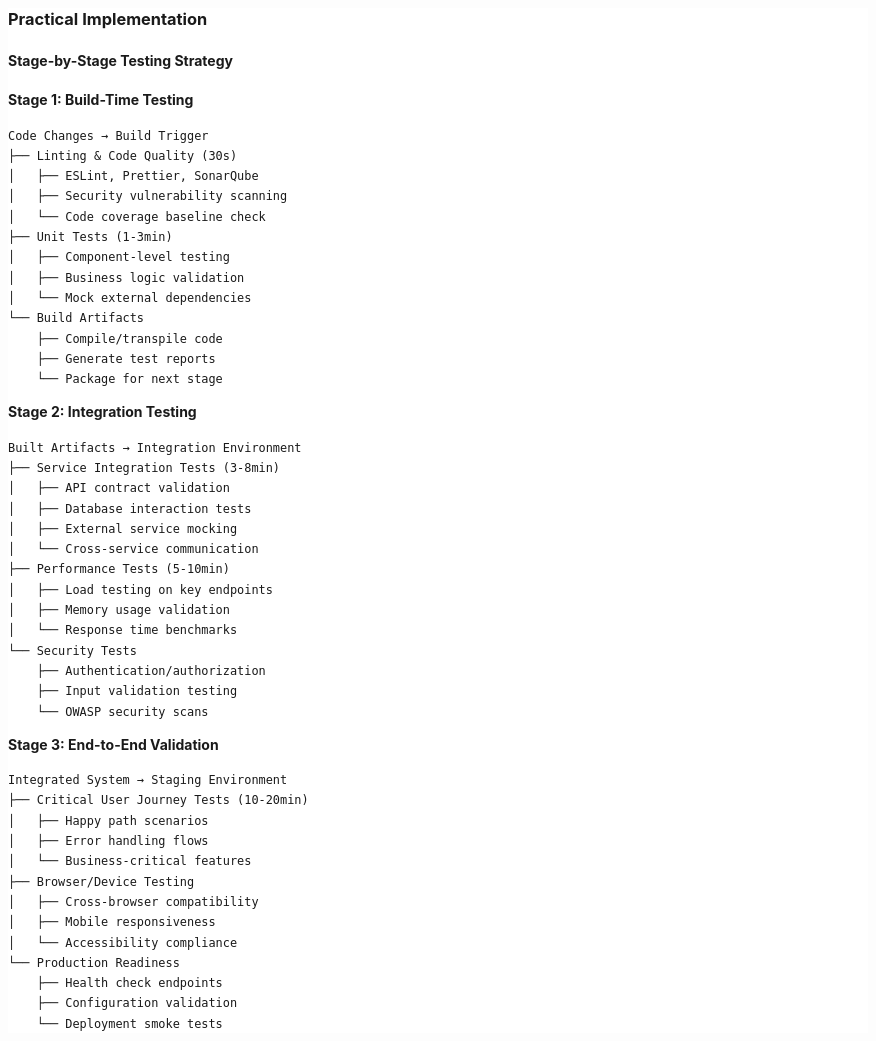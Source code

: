 ### Practical Implementation

#### Stage-by-Stage Testing Strategy

**Stage 1: Build-Time Testing**

```text
Code Changes → Build Trigger
├── Linting & Code Quality (30s)
│   ├── ESLint, Prettier, SonarQube
│   ├── Security vulnerability scanning
│   └── Code coverage baseline check
├── Unit Tests (1-3min)
│   ├── Component-level testing
│   ├── Business logic validation
│   └── Mock external dependencies
└── Build Artifacts
    ├── Compile/transpile code
    ├── Generate test reports
    └── Package for next stage
```

**Stage 2: Integration Testing**

```text
Built Artifacts → Integration Environment
├── Service Integration Tests (3-8min)
│   ├── API contract validation
│   ├── Database interaction tests
│   ├── External service mocking
│   └── Cross-service communication
├── Performance Tests (5-10min)
│   ├── Load testing on key endpoints
│   ├── Memory usage validation
│   └── Response time benchmarks
└── Security Tests
    ├── Authentication/authorization
    ├── Input validation testing
    └── OWASP security scans
```

**Stage 3: End-to-End Validation**

```text
Integrated System → Staging Environment
├── Critical User Journey Tests (10-20min)
│   ├── Happy path scenarios
│   ├── Error handling flows
│   └── Business-critical features
├── Browser/Device Testing
│   ├── Cross-browser compatibility
│   ├── Mobile responsiveness
│   └── Accessibility compliance
└── Production Readiness
    ├── Health check endpoints
    ├── Configuration validation
    └── Deployment smoke tests
```
